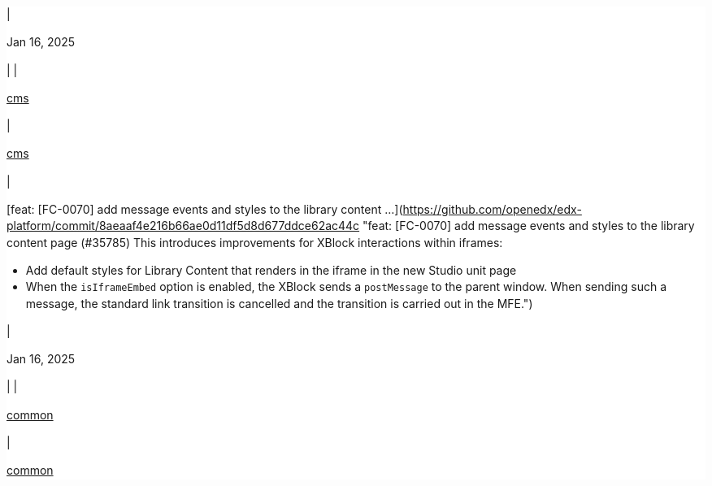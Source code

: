 

 | 

Jan 16, 2025

 |
| 

[cms](https://github.com/openedx/edx-platform/tree/master/cms "cms")







 | 

[cms](https://github.com/openedx/edx-platform/tree/master/cms "cms")







 | 

[feat: \[FC-0070\] add message events and styles to the library content …](https://github.com/openedx/edx-platform/commit/8aeaaf4e216b66ae0d11df5d8d677ddce62ac44c "feat: [FC-0070] add message events and styles to the library content page (#35785)
This introduces improvements for XBlock interactions within iframes:
* Add default styles for Library Content that renders in the iframe in the new Studio unit page
* When the `isIframeEmbed` option is enabled, the XBlock sends a `postMessage` to the parent window. When sending such a message, the standard link transition is cancelled and the transition is carried out in the MFE.")



 | 

Jan 16, 2025

 |
| 

[common](https://github.com/openedx/edx-platform/tree/master/common "common")







 | 

[common](https://github.com/openedx/edx-platform/tree/master/common "common")



